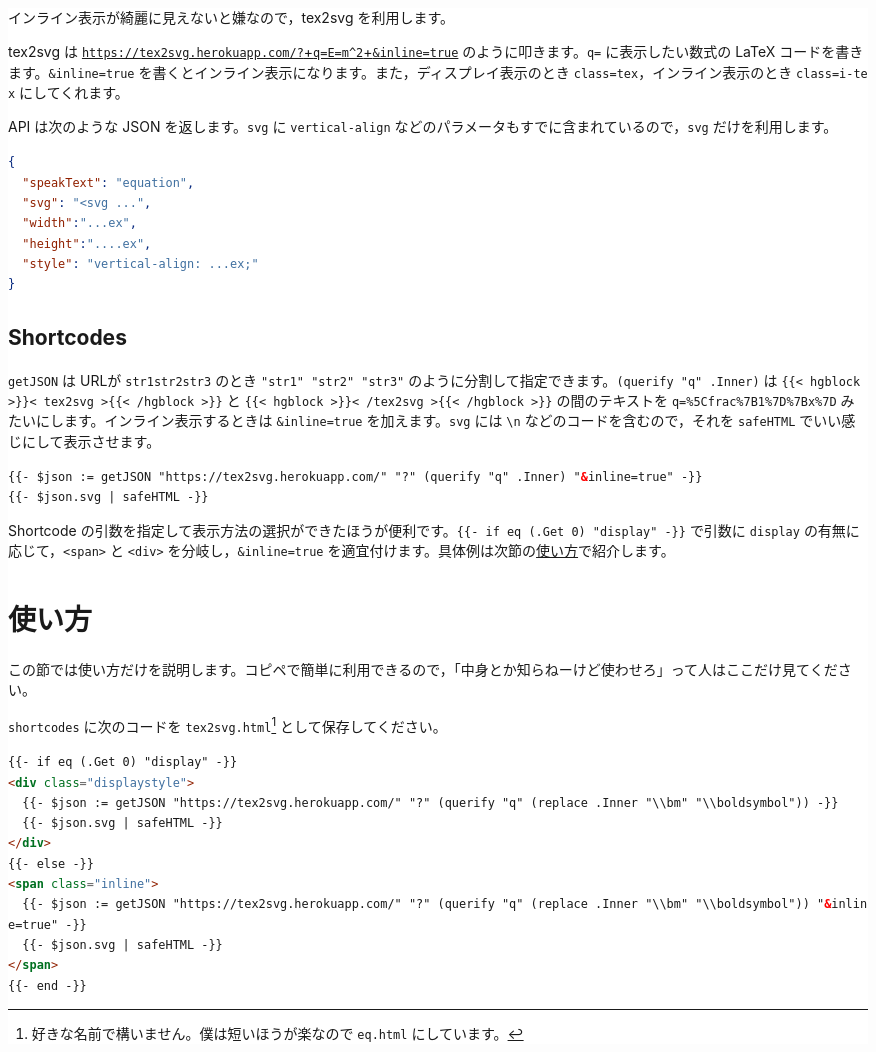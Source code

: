 インライン表示が綺麗に見えないと嫌なので，tex2svg を利用します。

tex2svg は [`https://tex2svg.herokuapp.com/?`+`q=E=m^2`+`&inline=true`](https://tex2svg.herokuapp.com/?&q=E=m^2&inline=true) のように叩きます。`q=` に表示したい数式の LaTeX コードを書きます。`&inline=true` を書くとインライン表示になります。また，ディスプレイ表示のとき `class=tex`，インライン表示のとき `class=i-tex` にしてくれます。

API は次のような JSON を返します。`svg` に `vertical-align` などのパラメータもすでに含まれているので，`svg` だけを利用します。

```json
{
  "speakText": "equation",
  "svg": "<svg ...",
  "width":"...ex",
  "height":"....ex",
  "style": "vertical-align: ...ex;"
}
```

## Shortcodes

`getJSON` は URLが `str1str2str3` のとき `"str1" "str2" "str3"` のように分割して指定できます。`(querify "q" .Inner)` は `{{< hgblock >}}< tex2svg >{{< /hgblock >}}` と `{{< hgblock >}}< /tex2svg >{{< /hgblock >}}` の間のテキストを `q=%5Cfrac%7B1%7D%7Bx%7D` みたいにします。インライン表示するときは `&inline=true` を加えます。`svg` には `\n` などのコードを含むので，それを `safeHTML` でいい感じにして表示させます。

```html
{{- $json := getJSON "https://tex2svg.herokuapp.com/" "?" (querify "q" .Inner) "&inline=true" -}}
{{- $json.svg | safeHTML -}}
```

Shortcode の引数を指定して表示方法の選択ができたほうが便利です。`{{- if eq (.Get 0) "display" -}}` で引数に `display` の有無に応じて，`<span>` と `<div>` を分岐し，`&inline=true` を適宜付けます。具体例は次節の[使い方](#使い方)で紹介します。

# 使い方

この節では使い方だけを説明します。コピペで簡単に利用できるので，「中身とか知らねーけど使わせろ」って人はここだけ見てください。

`shortcodes` に次のコードを `tex2svg.html`[^tex2svg.html] として保存してください。

[^tex2svg.html]: 好きな名前で構いません。僕は短いほうが楽なので `eq.html` にしています。

```html
{{- if eq (.Get 0) "display" -}}
<div class="displaystyle">
  {{- $json := getJSON "https://tex2svg.herokuapp.com/" "?" (querify "q" (replace .Inner "\\bm" "\\boldsymbol")) -}}
  {{- $json.svg | safeHTML -}}
</div>
{{- else -}}
<span class="inline">
  {{- $json := getJSON "https://tex2svg.herokuapp.com/" "?" (querify "q" (replace .Inner "\\bm" "\\boldsymbol")) "&inline=true" -}}
  {{- $json.svg | safeHTML -}}
</span>
{{- end -}}
```


[^katex]: KaTeX は MathJax より早いです。このブログでは KaTeX を利用していました。
[^myapi]: まあ，自分で Heroku とか Repl.it とかで API を公開すればいいんだけどね...